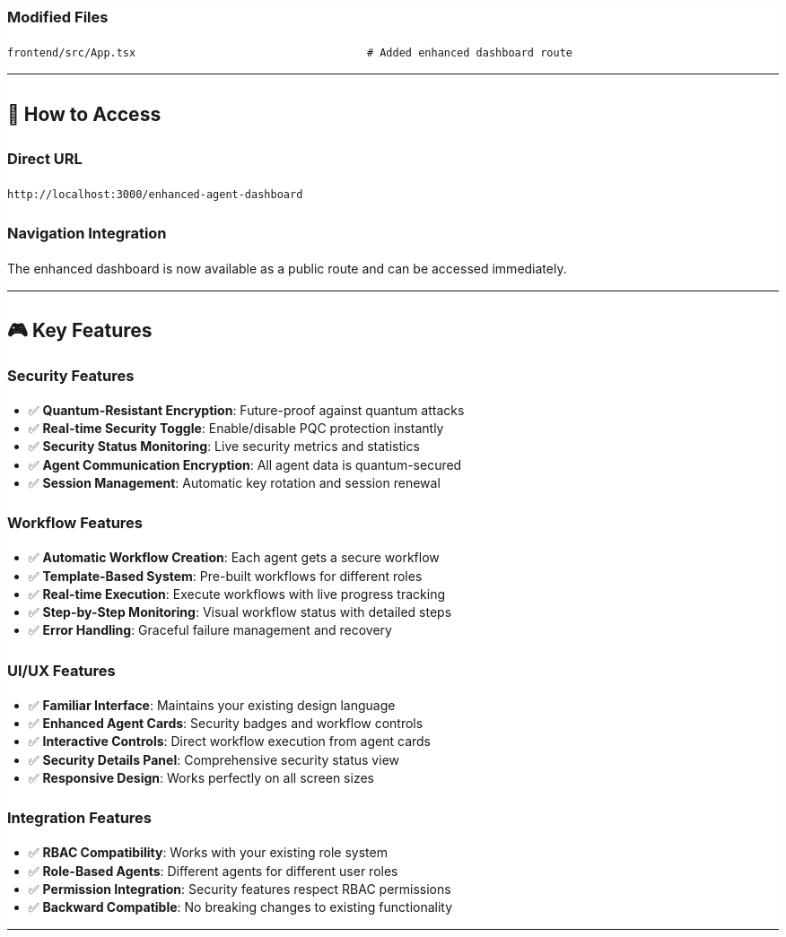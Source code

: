 ### **Modified Files**
```
frontend/src/App.tsx                                    # Added enhanced dashboard route
```

---

## 🚀 **How to Access**

### **Direct URL**
```
http://localhost:3000/enhanced-agent-dashboard
```

### **Navigation Integration**
The enhanced dashboard is now available as a public route and can be accessed immediately.

---

## 🎮 **Key Features**

### **Security Features**
- ✅ **Quantum-Resistant Encryption**: Future-proof against quantum attacks
- ✅ **Real-time Security Toggle**: Enable/disable PQC protection instantly
- ✅ **Security Status Monitoring**: Live security metrics and statistics
- ✅ **Agent Communication Encryption**: All agent data is quantum-secured
- ✅ **Session Management**: Automatic key rotation and session renewal

### **Workflow Features**
- ✅ **Automatic Workflow Creation**: Each agent gets a secure workflow
- ✅ **Template-Based System**: Pre-built workflows for different roles
- ✅ **Real-time Execution**: Execute workflows with live progress tracking
- ✅ **Step-by-Step Monitoring**: Visual workflow status with detailed steps
- ✅ **Error Handling**: Graceful failure management and recovery

### **UI/UX Features**
- ✅ **Familiar Interface**: Maintains your existing design language
- ✅ **Enhanced Agent Cards**: Security badges and workflow controls
- ✅ **Interactive Controls**: Direct workflow execution from agent cards
- ✅ **Security Details Panel**: Comprehensive security status view
- ✅ **Responsive Design**: Works perfectly on all screen sizes

### **Integration Features**
- ✅ **RBAC Compatibility**: Works with your existing role system
- ✅ **Role-Based Agents**: Different agents for different user roles
- ✅ **Permission Integration**: Security features respect RBAC permissions
- ✅ **Backward Compatible**: No breaking changes to existing functionality

---
